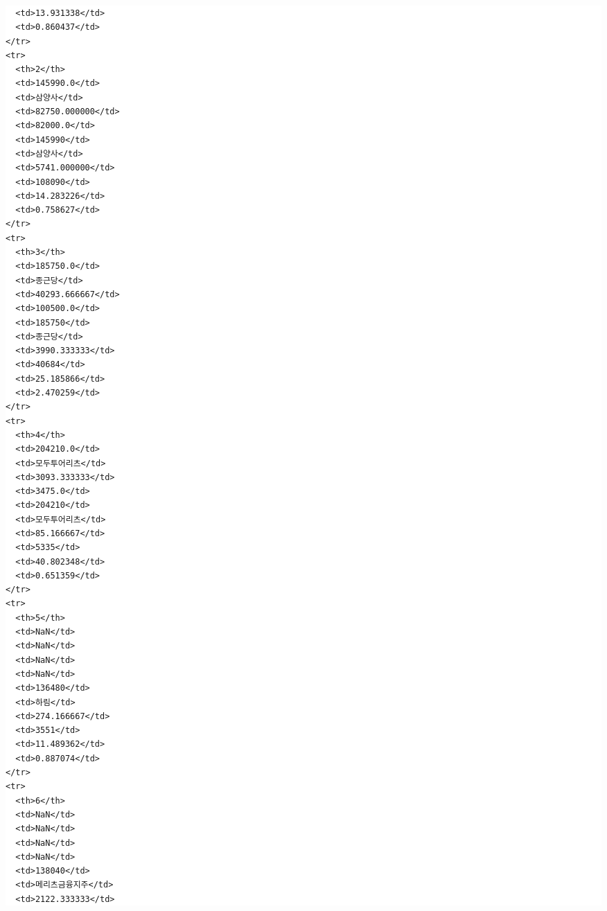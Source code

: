      <td>13.931338</td>
      <td>0.860437</td>
    </tr>
    <tr>
      <th>2</th>
      <td>145990.0</td>
      <td>삼양사</td>
      <td>82750.000000</td>
      <td>82000.0</td>
      <td>145990</td>
      <td>삼양사</td>
      <td>5741.000000</td>
      <td>108090</td>
      <td>14.283226</td>
      <td>0.758627</td>
    </tr>
    <tr>
      <th>3</th>
      <td>185750.0</td>
      <td>종근당</td>
      <td>40293.666667</td>
      <td>100500.0</td>
      <td>185750</td>
      <td>종근당</td>
      <td>3990.333333</td>
      <td>40684</td>
      <td>25.185866</td>
      <td>2.470259</td>
    </tr>
    <tr>
      <th>4</th>
      <td>204210.0</td>
      <td>모두투어리츠</td>
      <td>3093.333333</td>
      <td>3475.0</td>
      <td>204210</td>
      <td>모두투어리츠</td>
      <td>85.166667</td>
      <td>5335</td>
      <td>40.802348</td>
      <td>0.651359</td>
    </tr>
    <tr>
      <th>5</th>
      <td>NaN</td>
      <td>NaN</td>
      <td>NaN</td>
      <td>NaN</td>
      <td>136480</td>
      <td>하림</td>
      <td>274.166667</td>
      <td>3551</td>
      <td>11.489362</td>
      <td>0.887074</td>
    </tr>
    <tr>
      <th>6</th>
      <td>NaN</td>
      <td>NaN</td>
      <td>NaN</td>
      <td>NaN</td>
      <td>138040</td>
      <td>메리츠금융지주</td>
      <td>2122.333333</td>